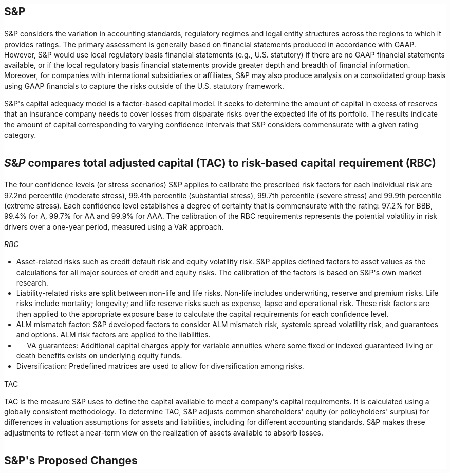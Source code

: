 ## S\&P

S\&P considers the variation in accounting standards, regulatory regimes and legal entity structures across the regions to which it provides ratings. The primary assessment is generally based on financial statements produced in accordance with GAAP. However, S\&P would use local regulatory basis financial statements (e.g., U.S. statutory) if there are no GAAP financial statements available, or if the local regulatory basis financial statements provide greater depth and breadth of financial information. Moreover, for companies with international subsidiaries or affiliates, S\&P may also produce analysis on a consolidated group basis using GAAP financials to capture the risks outside of the U.S. statutory framework.

S\&P's capital adequacy model is a factor-based capital model. It seeks to determine the amount of capital in excess of reserves that an insurance company needs to cover losses from disparate risks over the expected life of its portfolio. The results indicate the amount of capital corresponding to varying confidence intervals that S\&P considers commensurate with a given rating category.

## $S \& P$ compares total adjusted capital (TAC) to risk-based capital requirement (RBC)

The four confidence levels (or stress scenarios) S\&P applies to calibrate the prescribed risk factors for each individual risk are 97.2nd percentile (moderate stress), 99.4th percentile (substantial stress), 99.7th percentile (severe stress) and 99.9th percentile (extreme stress). Each confidence level establishes a degree of certainty that is commensurate with the rating: $97.2 \%$ for BBB, $99.4 \%$ for A, $99.7 \%$ for AA and $99.9 \%$ for AAA. The calibration of the $\mathrm{RBC}$ requirements represents the potential volatility in risk drivers over a one-year period, measured using a VaR approach.

$R B C$

- Asset-related risks such as credit default risk and equity volatility risk. S\&P applies defined factors to asset values as the calculations for all major sources of credit and equity risks. The calibration of the factors is based on S\&P's own market research.
- Liability-related risks are split between non-life and life risks. Non-life includes underwriting, reserve and premium risks. Life risks include mortality; longevity; and life reserve risks such as expense, lapse and operational risk. These risk factors are then applied to the appropriate exposure base to calculate the capital requirements for each confidence level.
- ALM mismatch factor: S\&P developed factors to consider ALM mismatch risk, systemic spread volatility risk, and guarantees and options. ALM risk factors are applied to the liabilities.
- $\quad$ VA guarantees: Additional capital charges apply for variable annuities where some fixed or indexed guaranteed living or death benefits exists on underlying equity funds.
- Diversification: Predefined matrices are used to allow for diversification among risks.

TAC

TAC is the measure S\&P uses to define the capital available to meet a company's capital requirements. It is calculated using a globally consistent methodology. To determine TAC, S\&P adjusts common shareholders' equity (or policyholders' surplus) for differences in valuation assumptions for assets and liabilities, including for different accounting standards. S\&P makes these adjustments to reflect a near-term view on the realization of assets available to absorb losses.

## S\&P's Proposed Changes
